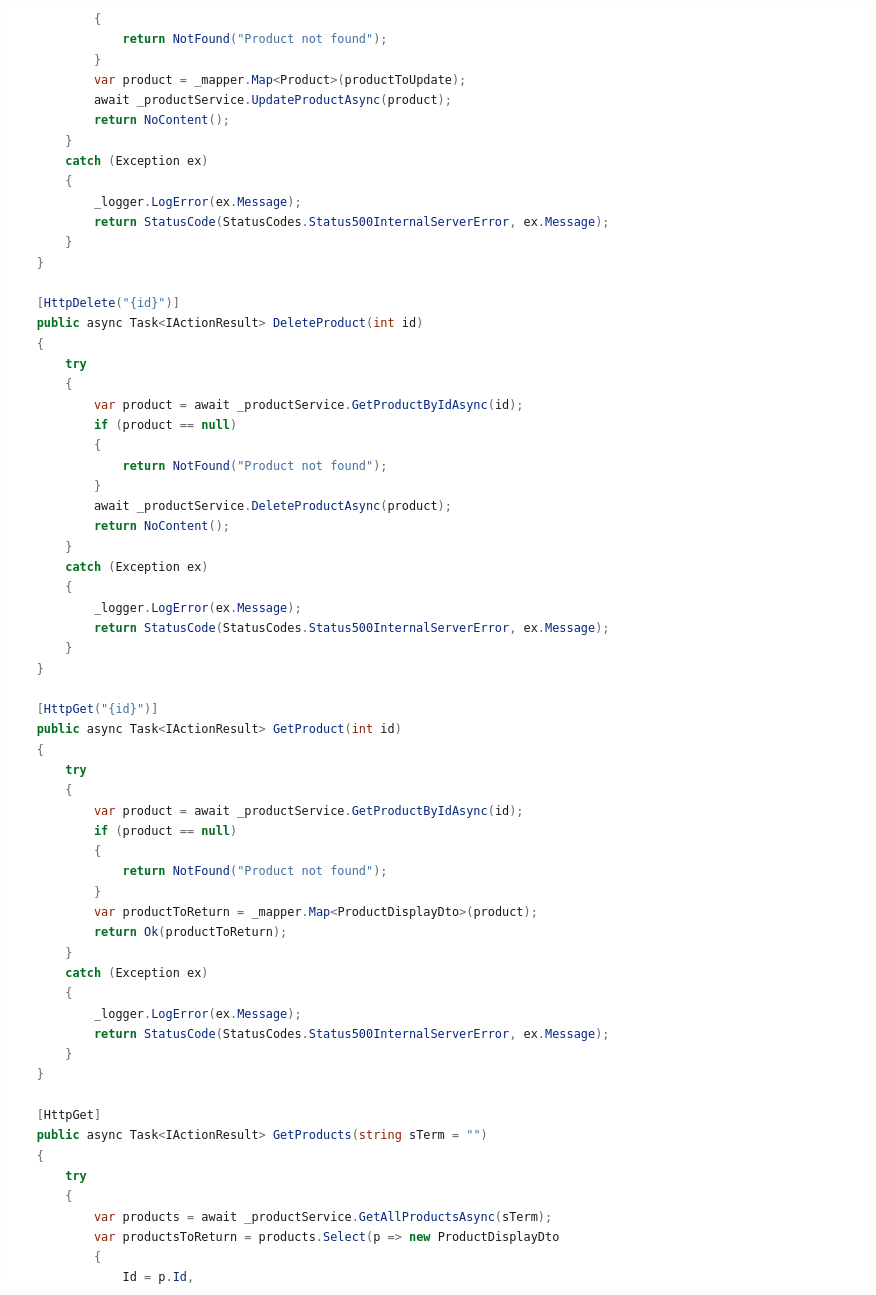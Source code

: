 ```cs
            {
                return NotFound("Product not found");
            }
            var product = _mapper.Map<Product>(productToUpdate);
            await _productService.UpdateProductAsync(product);
            return NoContent();
        }
        catch (Exception ex)
        {
            _logger.LogError(ex.Message);
            return StatusCode(StatusCodes.Status500InternalServerError, ex.Message);
        }
    }

    [HttpDelete("{id}")]
    public async Task<IActionResult> DeleteProduct(int id)
    {
        try
        {
            var product = await _productService.GetProductByIdAsync(id);
            if (product == null)
            {
                return NotFound("Product not found");
            }
            await _productService.DeleteProductAsync(product);
            return NoContent();
        }
        catch (Exception ex)
        {
            _logger.LogError(ex.Message);
            return StatusCode(StatusCodes.Status500InternalServerError, ex.Message);
        }
    }

    [HttpGet("{id}")]
    public async Task<IActionResult> GetProduct(int id)
    {
        try
        {
            var product = await _productService.GetProductByIdAsync(id);
            if (product == null)
            {
                return NotFound("Product not found");
            }
            var productToReturn = _mapper.Map<ProductDisplayDto>(product);
            return Ok(productToReturn);
        }
        catch (Exception ex)
        {
            _logger.LogError(ex.Message);
            return StatusCode(StatusCodes.Status500InternalServerError, ex.Message);
        }
    }

    [HttpGet]
    public async Task<IActionResult> GetProducts(string sTerm = "")
    {
        try
        {
            var products = await _productService.GetAllProductsAsync(sTerm);
            var productsToReturn = products.Select(p => new ProductDisplayDto
            {
                Id = p.Id,
```